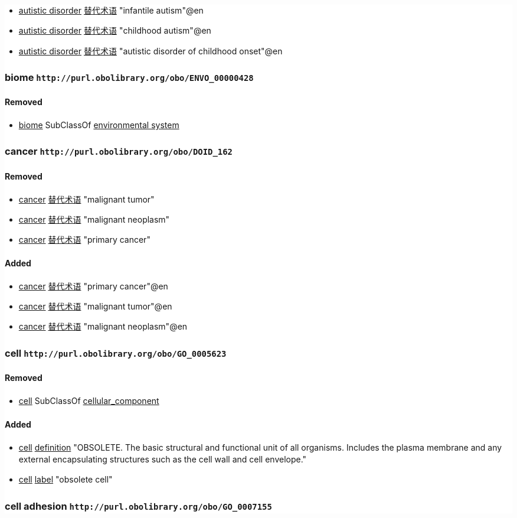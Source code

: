 - [autistic disorder](http://purl.obolibrary.org/obo/DOID_12849) [替代术语](http://purl.obolibrary.org/obo/IAO_0000118) "infantile autism"@en 

- [autistic disorder](http://purl.obolibrary.org/obo/DOID_12849) [替代术语](http://purl.obolibrary.org/obo/IAO_0000118) "childhood autism"@en 

- [autistic disorder](http://purl.obolibrary.org/obo/DOID_12849) [替代术语](http://purl.obolibrary.org/obo/IAO_0000118) "autistic disorder of childhood onset"@en 


### biome `http://purl.obolibrary.org/obo/ENVO_00000428`
#### Removed
- [biome](http://purl.obolibrary.org/obo/ENVO_00000428) SubClassOf [environmental system](http://purl.obolibrary.org/obo/ENVO_01000254) 



### cancer `http://purl.obolibrary.org/obo/DOID_162`
#### Removed
- [cancer](http://purl.obolibrary.org/obo/DOID_162) [替代术语](http://purl.obolibrary.org/obo/IAO_0000118) "malignant tumor" 

- [cancer](http://purl.obolibrary.org/obo/DOID_162) [替代术语](http://purl.obolibrary.org/obo/IAO_0000118) "malignant neoplasm" 

- [cancer](http://purl.obolibrary.org/obo/DOID_162) [替代术语](http://purl.obolibrary.org/obo/IAO_0000118) "primary cancer" 

#### Added
- [cancer](http://purl.obolibrary.org/obo/DOID_162) [替代术语](http://purl.obolibrary.org/obo/IAO_0000118) "primary cancer"@en 

- [cancer](http://purl.obolibrary.org/obo/DOID_162) [替代术语](http://purl.obolibrary.org/obo/IAO_0000118) "malignant tumor"@en 

- [cancer](http://purl.obolibrary.org/obo/DOID_162) [替代术语](http://purl.obolibrary.org/obo/IAO_0000118) "malignant neoplasm"@en 


### cell `http://purl.obolibrary.org/obo/GO_0005623`
#### Removed
- [cell](http://purl.obolibrary.org/obo/GO_0005623) SubClassOf [cellular_component](http://purl.obolibrary.org/obo/GO_0005575) 

#### Added
- [cell](http://purl.obolibrary.org/obo/GO_0005623) [definition](http://purl.obolibrary.org/obo/IAO_0000115) "OBSOLETE. The basic structural and functional unit of all organisms. Includes the plasma membrane and any external encapsulating structures such as the cell wall and cell envelope." 

- [cell](http://purl.obolibrary.org/obo/GO_0005623) [label](http://www.w3.org/2000/01/rdf-schema#label) "obsolete cell" 


### cell adhesion `http://purl.obolibrary.org/obo/GO_0007155`
